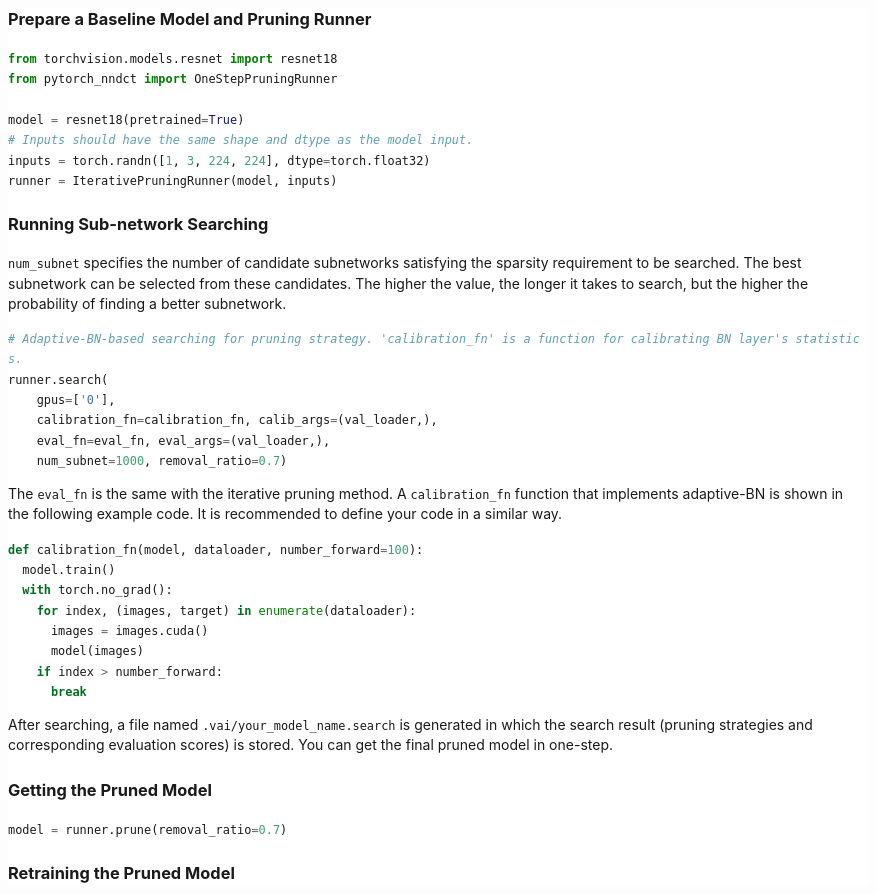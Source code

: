 ### Prepare a Baseline Model and Pruning Runner
```python
from torchvision.models.resnet import resnet18
from pytorch_nndct import OneStepPruningRunner

model = resnet18(pretrained=True)
# Inputs should have the same shape and dtype as the model input.
inputs = torch.randn([1, 3, 224, 224], dtype=torch.float32)
runner = IterativePruningRunner(model, inputs)
```

### Running Sub-network Searching

`num_subnet` specifies the number of candidate subnetworks satisfying the sparsity requirement to be searched.
The best subnetwork can be selected from these candidates. The higher the value, the longer it takes to search, but the higher the probability of finding a better subnetwork.

```python
# Adaptive-BN-based searching for pruning strategy. 'calibration_fn' is a function for calibrating BN layer's statistics.
runner.search(
    gpus=['0'],
	calibration_fn=calibration_fn, calib_args=(val_loader,),
	eval_fn=eval_fn, eval_args=(val_loader,),
	num_subnet=1000, removal_ratio=0.7)
```

The `eval_fn` is the same with the iterative pruning method. A `calibration_fn` function that implements adaptive-BN is shown in the following example code. It is recommended to define your code in a similar way.

```python
def calibration_fn(model, dataloader, number_forward=100):
  model.train()
  with torch.no_grad():
    for index, (images, target) in enumerate(dataloader):
      images = images.cuda()
      model(images)
    if index > number_forward:
      break
```

After searching, a file named `.vai/your_model_name.search` is generated in which the search result (pruning strategies and corresponding evaluation scores) is stored. You can get the final pruned model in one-step.

### Getting the Pruned Model
```python
model = runner.prune(removal_ratio=0.7)
```

### Retraining the Pruned Model
